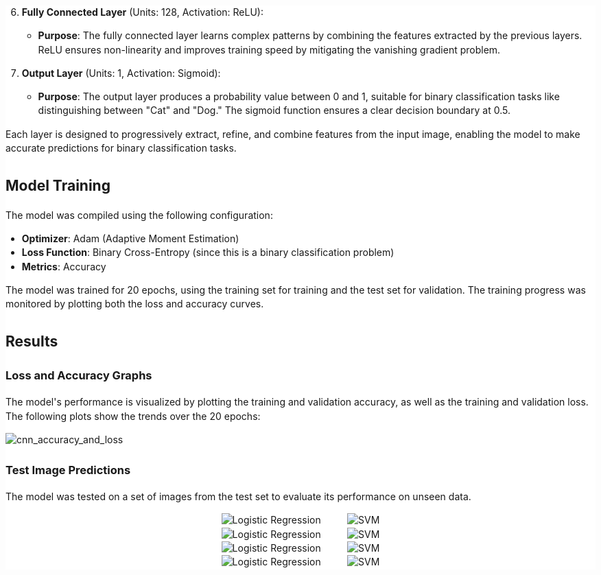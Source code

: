 6. **Fully Connected Layer** (Units: 128, Activation: ReLU):
   - **Purpose**: The fully connected layer learns complex patterns by combining the features extracted by the previous layers. ReLU ensures non-linearity and improves training speed by mitigating the vanishing gradient problem.

7. **Output Layer** (Units: 1, Activation: Sigmoid):
   - **Purpose**: The output layer produces a probability value between 0 and 1, suitable for binary classification tasks like distinguishing between "Cat" and "Dog." The sigmoid function ensures a clear decision boundary at 0.5.

Each layer is designed to progressively extract, refine, and combine features from the input image, enabling the model to make accurate predictions for binary classification tasks.

## Model Training

The model was compiled using the following configuration:
- **Optimizer**: Adam (Adaptive Moment Estimation)
- **Loss Function**: Binary Cross-Entropy (since this is a binary classification problem)
- **Metrics**: Accuracy

The model was trained for 20 epochs, using the training set for training and the test set for validation. The training progress was monitored by plotting both the loss and accuracy curves.

## Results

### Loss and Accuracy Graphs

The model's performance is visualized by plotting the training and validation accuracy, as well as the training and validation loss. The following plots show the trends over the 20 epochs:

![cnn_accuracy_and_loss](https://github.com/user-attachments/assets/5c36cbe7-e503-44f1-952d-877d5b0a0e71)


### Test Image Predictions

The model was tested on a set of images from the test set to evaluate its performance on unseen data.


<div align="center">
    <img src="https://github.com/user-attachments/assets/646352c3-d489-4ed5-ab6b-f97a96444a58" alt="Logistic Regression" width="45%" style="margin: 0 2%;">
    <img src="https://github.com/user-attachments/assets/b6267efb-5232-4da8-b411-2b998097a409" alt="SVM" width="45%" style="margin: 0 2%;">
</div>

<div align="center">
    <img src="https://github.com/user-attachments/assets/0f9d1454-aec0-4d0a-a0d9-724986b1c80b" alt="Logistic Regression" width="45%" style="margin: 0 2%;">
    <img src="https://github.com/user-attachments/assets/ce422f1d-b0d6-412b-b12c-e053fd8681f1" alt="SVM" width="45%" style="margin: 0 2%;">
</div>

<div align="center">
    <img src="https://github.com/user-attachments/assets/67331739-7e15-4407-899f-762d535eefbd" alt="Logistic Regression" width="45%" style="margin: 0 2%;">
    <img src="https://github.com/user-attachments/assets/f55190f7-0131-4b13-a240-ab7ba049631b" alt="SVM" width="45%" style="margin: 0 2%;">
</div>
<div align="center">
    <img src="https://github.com/user-attachments/assets/02de0caa-a7ac-4ba0-8a69-8671a726da70" alt="Logistic Regression" width="45%" style="margin: 0 2%;">
    <img src="https://github.com/user-attachments/assets/e66997df-4564-497f-9dd4-7aba9ae1e5c7" alt="SVM" width="45%" style="margin: 0 2%;">
</div>

